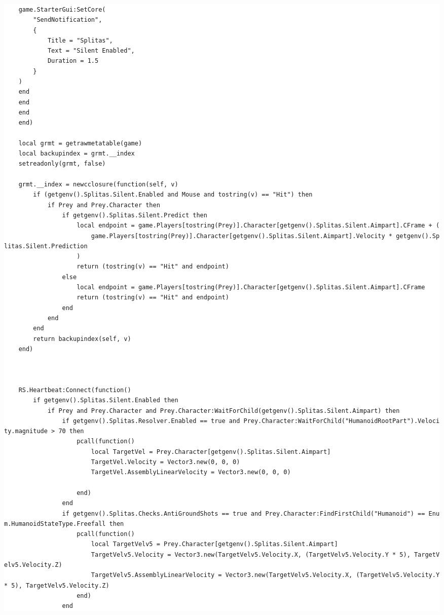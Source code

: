         game.StarterGui:SetCore(
            "SendNotification",
            {
                Title = "Splitas", 
                Text = "Silent Enabled", 
                Duration = 1.5 
            }
        )
        end
        end
        end
        end)
        
        local grmt = getrawmetatable(game)
        local backupindex = grmt.__index
        setreadonly(grmt, false)
        
        grmt.__index = newcclosure(function(self, v)
            if (getgenv().Splitas.Silent.Enabled and Mouse and tostring(v) == "Hit") then
                if Prey and Prey.Character then
                    if getgenv().Splitas.Silent.Predict then
                        local endpoint = game.Players[tostring(Prey)].Character[getgenv().Splitas.Silent.Aimpart].CFrame + (
                            game.Players[tostring(Prey)].Character[getgenv().Splitas.Silent.Aimpart].Velocity * getgenv().Splitas.Silent.Prediction
                        )
                        return (tostring(v) == "Hit" and endpoint)
                    else
                        local endpoint = game.Players[tostring(Prey)].Character[getgenv().Splitas.Silent.Aimpart].CFrame
                        return (tostring(v) == "Hit" and endpoint)
                    end
                end
            end
            return backupindex(self, v)
        end)
        
        
        
        RS.Heartbeat:Connect(function()
            if getgenv().Splitas.Silent.Enabled then
                if Prey and Prey.Character and Prey.Character:WaitForChild(getgenv().Splitas.Silent.Aimpart) then
                    if getgenv().Splitas.Resolver.Enabled == true and Prey.Character:WaitForChild("HumanoidRootPart").Velocity.magnitude > 70 then            
                        pcall(function()
                            local TargetVel = Prey.Character[getgenv().Splitas.Silent.Aimpart]
                            TargetVel.Velocity = Vector3.new(0, 0, 0)
                            TargetVel.AssemblyLinearVelocity = Vector3.new(0, 0, 0)
                    
                        end)
                    end
                    if getgenv().Splitas.Checks.AntiGroundShots == true and Prey.Character:FindFirstChild("Humanoid") == Enum.HumanoidStateType.Freefall then
                        pcall(function()
                            local TargetVelv5 = Prey.Character[getgenv().Splitas.Silent.Aimpart]
                            TargetVelv5.Velocity = Vector3.new(TargetVelv5.Velocity.X, (TargetVelv5.Velocity.Y * 5), TargetVelv5.Velocity.Z)
                            TargetVelv5.AssemblyLinearVelocity = Vector3.new(TargetVelv5.Velocity.X, (TargetVelv5.Velocity.Y * 5), TargetVelv5.Velocity.Z)
                        end)
                    end
                    